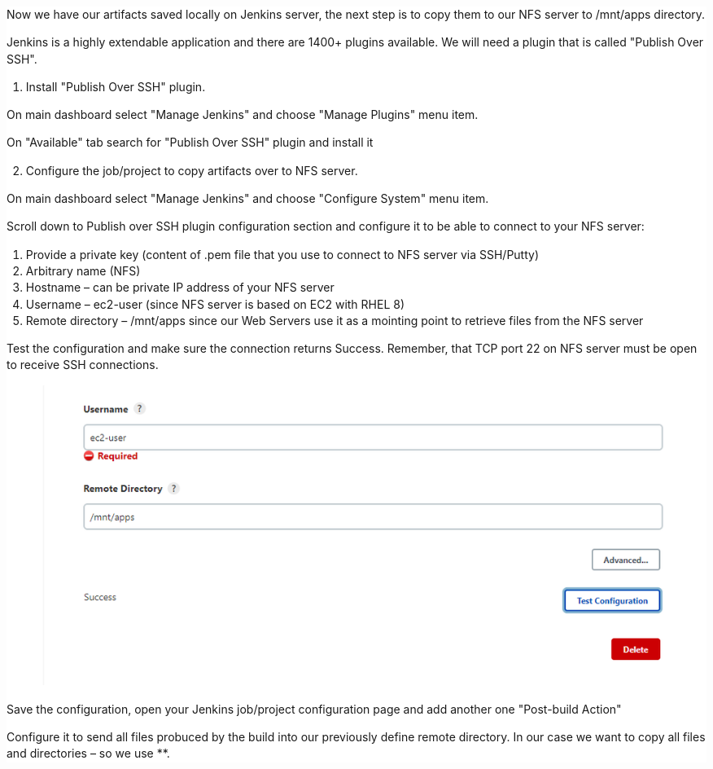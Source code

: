 
Now we have our artifacts saved locally on Jenkins server, the next step is to copy them to our NFS server to /mnt/apps directory.

Jenkins is a highly extendable application and there are 1400+ plugins available. We will need a plugin that is called "Publish Over SSH".

1. Install "Publish Over SSH" plugin.

On main dashboard select "Manage Jenkins" and choose "Manage Plugins" menu item.

On "Available" tab search for "Publish Over SSH" plugin and install it

2. Configure the job/project to copy artifacts over to NFS server.

On main dashboard select "Manage Jenkins" and choose "Configure System" menu item.

Scroll down to Publish over SSH plugin configuration section and configure it to be able to connect to your NFS server:

1. Provide a private key (content of .pem file that you use to connect to NFS server via SSH/Putty)
2. Arbitrary name (NFS)
3. Hostname – can be private IP address of your NFS server
4. Username – ec2-user (since NFS server is based on EC2 with RHEL 8)
5. Remote directory – /mnt/apps since our Web Servers use it as a mointing point to retrieve files from the NFS server

Test the configuration and make sure the connection returns Success. Remember, that TCP port 22 on NFS server must be open to receive SSH connections.

![testing the configuration](./images/publish-over-ssh-success.PNG)

Save the configuration, open your Jenkins job/project configuration page and add another one "Post-build Action"

Configure it to send all files probuced by the build into our previously define remote directory. In our case we want to copy all files and directories – so we use **.
